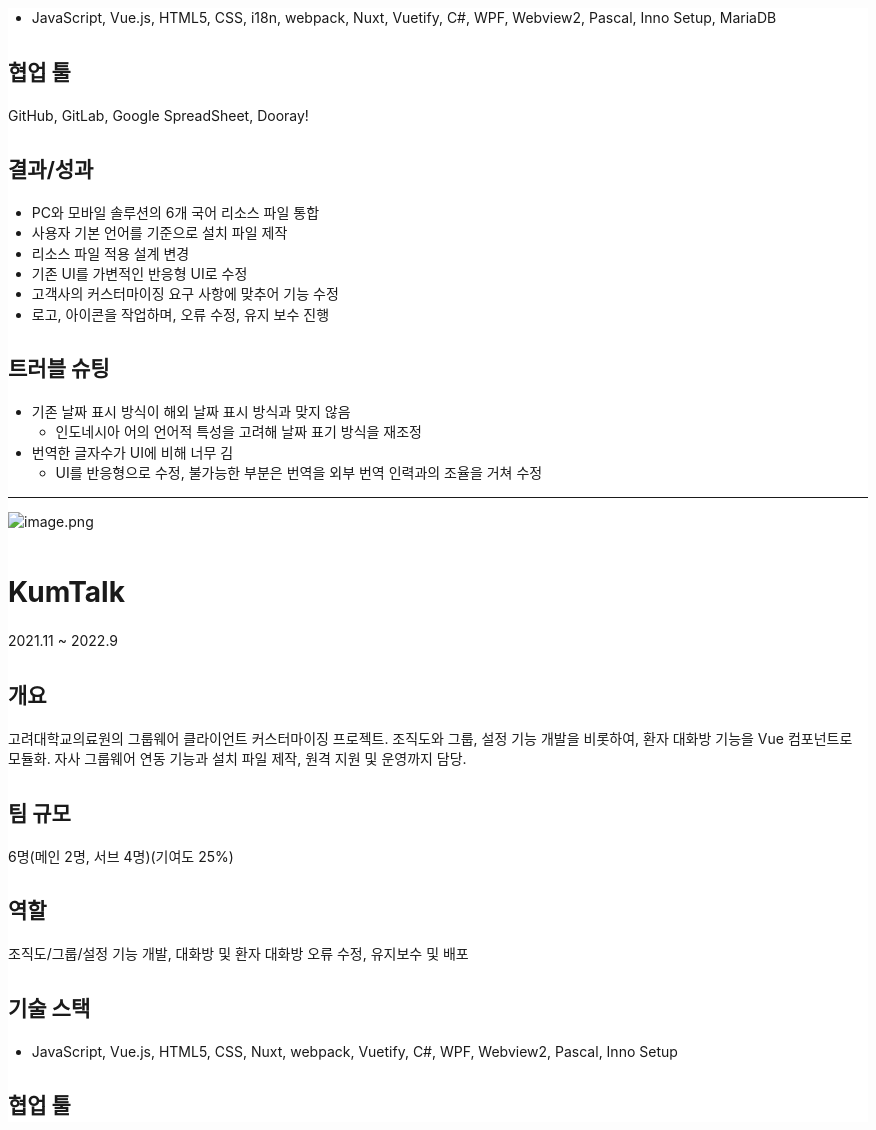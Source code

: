 - JavaScript, Vue.js, HTML5, CSS, i18n, webpack, Nuxt, Vuetify, C#, WPF, Webview2, Pascal, Inno Setup, MariaDB

## 협업 툴

GitHub, GitLab, Google SpreadSheet, Dooray!

## 결과/성과

- PC와 모바일 솔루션의 6개 국어 리소스 파일 통합
- 사용자 기본 언어를 기준으로 설치 파일 제작
- 리소스 파일 적용 설계 변경
- 기존 UI를 가변적인 반응형 UI로 수정
- 고객사의 커스터마이징 요구 사항에 맞추어 기능 수정
- 로고, 아이콘을 작업하며, 오류 수정, 유지 보수 진행

## 트러블 슈팅

- 기존 날짜 표시 방식이 해외 날짜 표시 방식과 맞지 않음
  - 인도네시아 어의 언어적 특성을 고려해 날짜 표기 방식을 재조정
- 번역한 글자수가 UI에 비해 너무 김
  - UI를 반응형으로 수정, 불가능한 부분은 번역을 외부 번역 인력과의 조율을 거쳐 수정

---

![image.png](https://prod-files-secure.s3.us-west-2.amazonaws.com/91b07577-dbc0-44cc-8824-9d1b140203a6/3c76a656-80d9-4447-9a22-fed160ea2576/image.png)

# KumTalk

2021.11 ~ 2022.9

## 개요

고려대학교의료원의 그룹웨어 클라이언트 커스터마이징 프로젝트. 조직도와 그룹, 설정 기능 개발을 비롯하여, 환자 대화방 기능을 Vue 컴포넌트로 모듈화. 자사 그룹웨어 연동 기능과 설치 파일 제작, 원격 지원 및 운영까지 담당.

## 팀 규모

6명(메인 2명, 서브 4명)(기여도 25%)

## 역할

조직도/그룹/설정 기능 개발, 대화방 및 환자 대화방 오류 수정, 유지보수 및 배포

## 기술 스택

- JavaScript, Vue.js, HTML5, CSS, Nuxt, webpack, Vuetify, C#, WPF, Webview2, Pascal, Inno Setup

## 협업 툴
